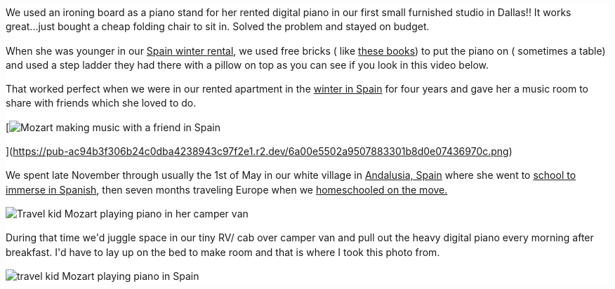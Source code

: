 
<iframe allowfullscreen src="https://www.youtube.com/embed/0Ar90wOnWnM" frameborder="0" height="480" width="640"></iframe>

  
  
  
We used an ironing board as a piano stand for her rented digital piano in our first small furnished studio in Dallas!! It works great...just bought a cheap folding chair to sit in. Solved the problem and stayed on budget.   
  
When she was younger in our [Spain winter rental](http://soultravelers3new.local/2009/11/lifestyle-design-a-winter-in-spain-extendedtravel-digitalnomad-miniretirement-4hww-travel.html "how to do a winter rental in spain"), we used free bricks ( like [these books](http://soultravelers3new.local/2011/08/minimalist-living-family-travel-lifestyle-books.html "minimalist books")) to put the piano on ( sometimes a table) and used a step ladder they had there with a pillow on top as you can see if you look in this video below.  
  
  

<iframe allowfullscreen src="https://www.youtube.com/embed/iStDimptpOU" frameborder="0" height="480" width="640"></iframe>

  
  
That worked perfect when we were in our rented apartment in the [winter in Spain](http://soultravelers3new.local/2009/11/whats-a-spain-winter-rental-like-extended-travel-digital-nomad-4hww-vacation-.html "what is a winter rental in spain like") for four years and gave her a music room to share with friends which she loved to do.   
  
  
[![Mozart making music with a friend in Spain](https://pub-ac94b3f306b24c0dba4238943c97f2e1.r2.dev/6a00e5502a9507883301b8d0e07436970c.png "Mozart making music with a friend in Spain")  
  
](https://pub-ac94b3f306b24c0dba4238943c97f2e1.r2.dev/6a00e5502a9507883301b8d0e07436970c.png)  
  
  
  
  
  
  
  
  
  
  
  
  
  
We spent late November through usually the 1st of May in our white village in [Andalusia, Spain](http://soultravelers3new.local/2010/06/family-travel-tips-in-spains-costa-del-sol-countryside-adventures-mediterranean-beaches-photography-.html "family travel tips Costa del Sol") where she went to [school to immerse in Spanish](http://soultravelers3new.local/2013/05/learning-spanish-in-spain.html "learning spanish in spain"), then seven months traveling Europe when we [homeschooled on the move.](http://soultravelers3new.local/2010/03/long-term-family-travel-homeschool-roadschool-world-school-digitalnomad-lifestyle-design-virtual-.html "homeschool and travel ")   
  
![Travel kid Mozart playing piano in her camper van](https://pub-ac94b3f306b24c0dba4238943c97f2e1.r2.dev/6a00e5502a9507883301b7c7572ead970b.png)  
  
During that time we'd juggle space in our tiny RV/ cab over camper van and pull out the heavy digital piano every morning after breakfast. I'd have to lay up on the bed to make room and that is where I took this photo from.   
  
![travel kid Mozart playing piano in Spain](https://pub-ac94b3f306b24c0dba4238943c97f2e1.r2.dev/6a00e5502a9507883301bb07faf4ab970d.png)  
  